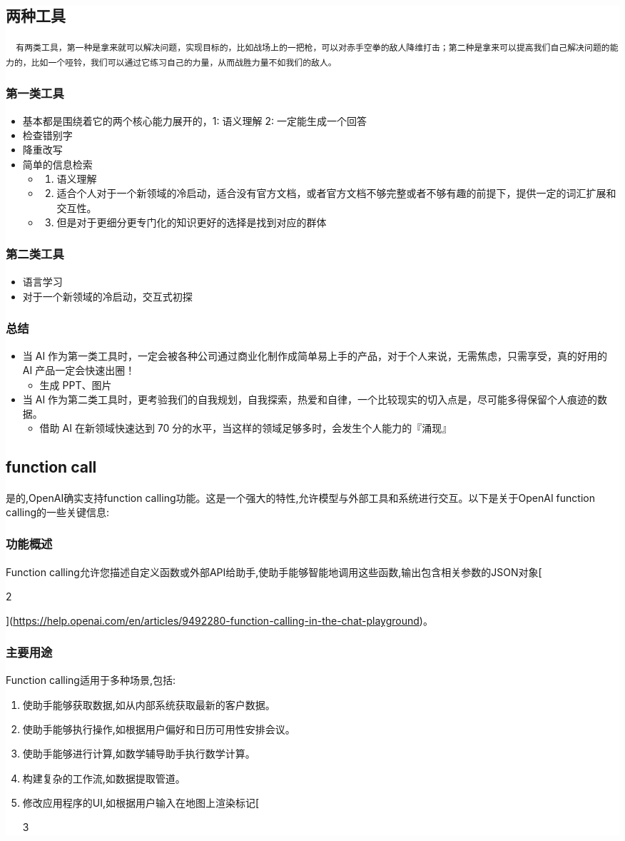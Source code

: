 ## 两种工具

	  有两类工具，第一种是拿来就可以解决问题，实现目标的，比如战场上的一把枪，可以对赤手空拳的敌人降维打击；第二种是拿来可以提高我们自己解决问题的能力的，比如一个哑铃，我们可以通过它练习自己的力量，从而战胜力量不如我们的敌人。

### 第一类工具

- 基本都是围绕着它的两个核心能力展开的，1: 语义理解 2: 一定能生成一个回答
- 检查错别字
- 降重改写
- 简单的信息检索
	- 1. 语义理解
	- 2. 适合个人对于一个新领域的冷启动，适合没有官方文档，或者官方文档不够完整或者不够有趣的前提下，提供一定的词汇扩展和交互性。
	- 3. 但是对于更细分更专门化的知识更好的选择是找到对应的群体  
		

### 第二类工具

- 语言学习
- 对于一个新领域的冷启动，交互式初探

### 总结

- 当 AI 作为第一类工具时，一定会被各种公司通过商业化制作成简单易上手的产品，对于个人来说，无需焦虑，只需享受，真的好用的 AI 产品一定会快速出圈！
	- 生成 PPT、图片
- 当 AI 作为第二类工具时，更考验我们的自我规划，自我探索，热爱和自律，一个比较现实的切入点是，尽可能多得保留个人痕迹的数据。
	- 借助 AI 在新领域快速达到 70 分的水平，当这样的领域足够多时，会发生个人能力的『涌现』

## function call

是的,OpenAI确实支持function calling功能。这是一个强大的特性,允许模型与外部工具和系统进行交互。以下是关于OpenAI function calling的一些关键信息:

### 功能概述

Function calling允许您描述自定义函数或外部API给助手,使助手能够智能地调用这些函数,输出包含相关参数的JSON对象[

2

](https://help.openai.com/en/articles/9492280-function-calling-in-the-chat-playground)。

### 主要用途

Function calling适用于多种场景,包括:

1. 使助手能够获取数据,如从内部系统获取最新的客户数据。
2. 使助手能够执行操作,如根据用户偏好和日历可用性安排会议。
3. 使助手能够进行计算,如数学辅导助手执行数学计算。
4. 构建复杂的工作流,如数据提取管道。
5. 修改应用程序的UI,如根据用户输入在地图上渲染标记[
    

    3

    
